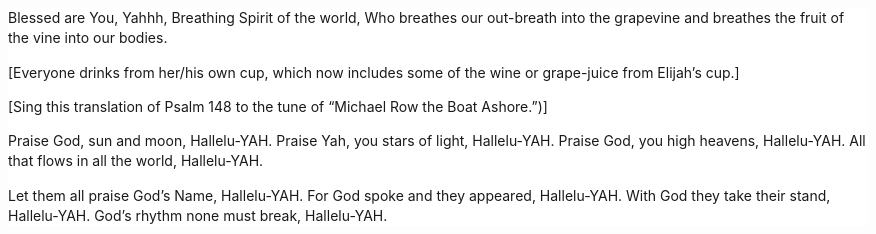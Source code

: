 
<tr><td style="vertical-align:top;" width="46%">
<div class="liturgy" style="text-align: right;"><span lang="he">

</span></div></td>
 
<td style="vertical-align:top;" width="53%"><div class="english">
Blessed are You, Yahhh, Breathing Spirit of the world, Who breathes our out-breath into the grapevine and breathes the fruit of the vine into our bodies.
</div></td></tr>


<tr><td style="vertical-align:top;" width="46%">
<div class="liturgy" style="text-align: right;"><span lang="he">

</span></div></td>
 
<td style="vertical-align:top;" width="53%"><div class="english">
[Everyone drinks from her/his own cup, which now includes some of the wine or grape-juice from Elijah’s cup.]
</div></td></tr>


<tr><td style="vertical-align:top;" width="46%">
<div class="liturgy" style="text-align: right;"><span lang="he">

</span></div></td>
 
<td style="vertical-align:top;" width="53%"><div class="english">
[Sing this translation of Psalm 148 to the tune of “Michael Row the Boat Ashore.”)]
</div></td></tr>


<tr><td style="vertical-align:top;" width="46%">
<div class="liturgy" style="text-align: right;"><span lang="he">

</span></div></td>
 
<td style="vertical-align:top;" width="53%"><div class="english">
Praise God, sun and moon, Hallelu-YAH.
Praise Yah, you stars of light, Hallelu-YAH.
Praise God, you high heavens, Hallelu-YAH.
All that flows in all the world, Hallelu-YAH.
</div></td></tr>


<tr><td style="vertical-align:top;" width="46%">
<div class="liturgy" style="text-align: right;"><span lang="he">

</span></div></td>
 
<td style="vertical-align:top;" width="53%"><div class="english">
Let them all praise God’s Name, Hallelu-YAH.
For God spoke and they appeared, Hallelu-YAH.
With God they take their stand, Hallelu-YAH.
God’s rhythm none must break, Hallelu-YAH.
</div></td></tr>


<tr><td style="vertical-align:top;" width="46%">
<div class="liturgy" style="text-align: right;"><span lang="he">

